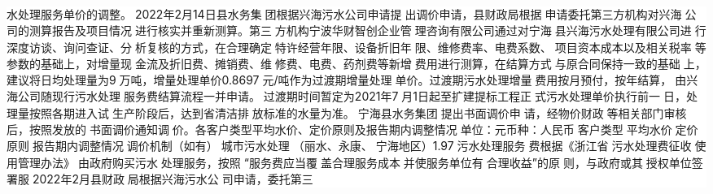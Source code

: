 水处理服务单价的调整。
2022年2月14日县水务集
团根据兴海污水公司申请提
出调价申请，县财政局根据
申请委托第三方机构对兴海
公司的测算报告及项目情况
进行核实并重新测算。第三
方机构宁波华财智创企业管
理咨询有限公司通过对宁海
县兴海污水处理有限公司进
行深度访谈、询问查证、分
析复核的方式，在合理确定
特许经营年限、设备折旧年
限、维修费率、电费系数、
项目资本成本以及相关税率
等参数的基础上，对增量现
金流及折旧费、摊销费、维
修费、电费、药剂费等新增
费用进行测算，在结算方式
与原合同保持一致的基础
上，建议将日均处理量为9
万吨，增量处理单价0.8697
元/吨作为过渡期增量处理
单价。过渡期污水处理增量
费用按月预付，按年结算，
由兴海公司随现行污水处理
服务费结算流程一并申请。
过渡期时间暂定为2021年7
月1日起至扩建提标工程正
式污水处理单价执行前一
日，处理量按照各期进入试
生产阶段后，达到省清洁排
放标准的水量为准。
宁海县水务集团
提出书面调价申
请，经物价财政
等相关部门审核
后，按照发放的
书面调价通知调
价。各客户类型平均水价、定价原则及报告期内调整情况
单位：元币种：人民币
客户类型
平均水价
定价原则
报告期内调整情况
调价机制（如有）
城市污水处理
（丽水、永康、
宁海地区）1.97
污水处理服务
费根据《浙江省
污水处理费征收
使用管理办法》
由政府购买污水
处理服务，按照
“服务费应当覆
盖合理服务成本
并使服务单位有
合理收益”的原
则，与政府或其
授权单位签署服
2022年2月县财政
局根据兴海污水公
司申请，委托第三